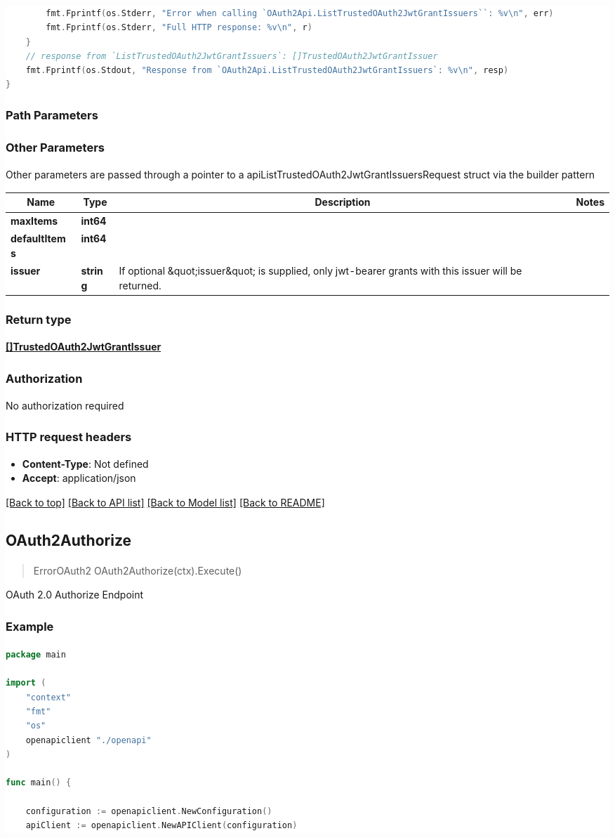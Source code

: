 ```go
        fmt.Fprintf(os.Stderr, "Error when calling `OAuth2Api.ListTrustedOAuth2JwtGrantIssuers``: %v\n", err)
        fmt.Fprintf(os.Stderr, "Full HTTP response: %v\n", r)
    }
    // response from `ListTrustedOAuth2JwtGrantIssuers`: []TrustedOAuth2JwtGrantIssuer
    fmt.Fprintf(os.Stdout, "Response from `OAuth2Api.ListTrustedOAuth2JwtGrantIssuers`: %v\n", resp)
}
```

### Path Parameters

### Other Parameters

Other parameters are passed through a pointer to a
apiListTrustedOAuth2JwtGrantIssuersRequest struct via the builder pattern

| Name             | Type       | Description                                                                                             | Notes |
| ---------------- | ---------- | ------------------------------------------------------------------------------------------------------- | ----- |
| **maxItems**     | **int64**  |                                                                                                         |
| **defaultItems** | **int64**  |                                                                                                         |
| **issuer**       | **string** | If optional \&quot;issuer\&quot; is supplied, only jwt-bearer grants with this issuer will be returned. |

### Return type

[**[]TrustedOAuth2JwtGrantIssuer**](TrustedOAuth2JwtGrantIssuer.md)

### Authorization

No authorization required

### HTTP request headers

- **Content-Type**: Not defined
- **Accept**: application/json

[[Back to top]](#)
[[Back to API list]](../README.md#documentation-for-api-endpoints)
[[Back to Model list]](../README.md#documentation-for-models)
[[Back to README]](../README.md)

## OAuth2Authorize

> ErrorOAuth2 OAuth2Authorize(ctx).Execute()

OAuth 2.0 Authorize Endpoint

### Example

```go
package main

import (
    "context"
    "fmt"
    "os"
    openapiclient "./openapi"
)

func main() {

    configuration := openapiclient.NewConfiguration()
    apiClient := openapiclient.NewAPIClient(configuration)
```